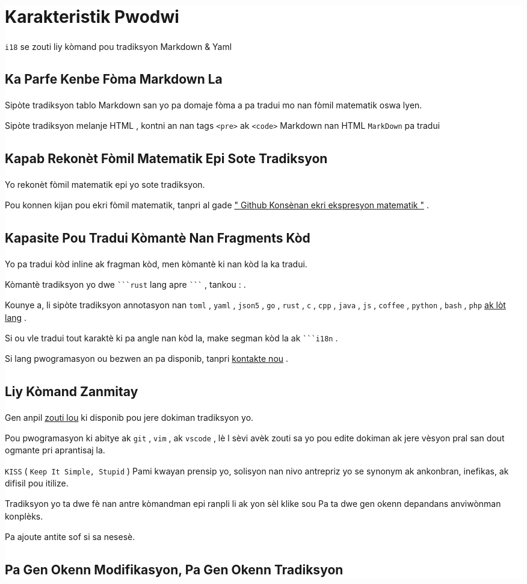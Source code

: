 # Karakteristik Pwodwi

`i18` se zouti liy kòmand pou tradiksyon Markdown & Yaml

## Ka Parfe Kenbe Fòma Markdown La

Sipòte tradiksyon tablo Markdown san yo pa domaje fòma a pa tradui mo nan fòmil matematik oswa lyen.

Sipòte tradiksyon melanje HTML , kontni an nan tags `<pre>` ak `<code>` Markdown nan HTML `MarkDown` pa tradui

## Kapab Rekonèt Fòmil Matematik Epi Sote Tradiksyon

Yo rekonèt fòmil matematik epi yo sote tradiksyon.

Pou konnen kijan pou ekri fòmil matematik, tanpri al gade [" Github Konsènan ekri ekspresyon matematik "](https://docs.github.com/get-started/writing-on-github/working-with-advanced-formatting/writing-mathematical-expressions#about-writing-mathematical-expressions) .

## Kapasite Pou Tradui Kòmantè Nan Fragments Kòd

Yo pa tradui kòd inline ak fragman kòd, men kòmantè ki nan kòd la ka tradui.

Kòmantè tradiksyon yo dwe ` ```rust ` lang apre ` ``` ` , tankou : .

Kounye a, li sipòte tradiksyon annotasyon nan `toml` , `yaml` , `json5` , `go` , `rust` , `c` , `cpp` , `java` , `js` , `coffee` , `python` , `bash` , `php` [ak lòt lang](https://github.com/i18n-site/rust/blob/main/getc/src/style.rs#L14) .

Si ou vle tradui tout karaktè ki pa angle nan kòd la, make segman kòd la ak ` ```i18n ` .

Si lang pwogramasyon ou bezwen an pa disponib, tanpri [kontakte nou](https://groups.google.com/g/i18n-site) .

## Liy Kòmand Zanmitay

Gen anpil [zouti lou](https://www.capterra.com/translation-management-software) ki disponib pou jere dokiman tradiksyon yo.

Pou pwogramasyon ki abitye ak `git` , `vim` , ak `vscode` , lè l sèvi avèk zouti sa yo pou edite dokiman ak jere vèsyon pral san dout ogmante pri aprantisaj la.

`KISS` ( `Keep It Simple, Stupid` ) Pami kwayan prensip yo, solisyon nan nivo antrepriz yo se synonym ak ankonbran, inefikas, ak difisil pou itilize.

Tradiksyon yo ta dwe fè nan antre kòmandman epi ranpli li ak yon sèl klike sou Pa ta dwe gen okenn depandans anviwònman konplèks.

Pa ajoute antite sof si sa nesesè.

## Pa Gen Okenn Modifikasyon, Pa Gen Okenn Tradiksyon
